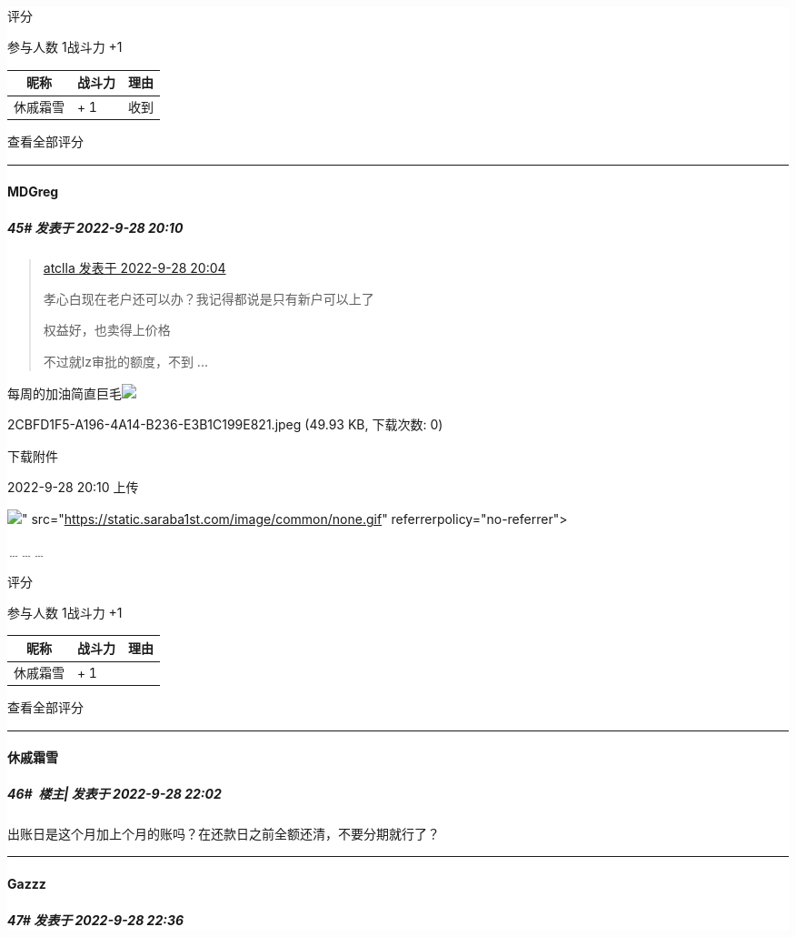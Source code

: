 评分

 参与人数 1战斗力 +1

|昵称|战斗力|理由|
|----|---|---|
| 休戚霜雪| + 1|收到|

查看全部评分

*****

####  MDGreg  
##### 45#       发表于 2022-9-28 20:10

<blockquote><a href="httphttps://bbs.saraba1st.com/2b/forum.php?mod=redirect&amp;goto=findpost&amp;pid=57687738&amp;ptid=2096801" target="_blank">atclla 发表于 2022-9-28 20:04</a>

孝心白现在老户还可以办？我记得都说是只有新户可以上了

权益好，也卖得上价格

不过就lz审批的额度，不到 ...</blockquote>
每周的加油简直巨毛<img src="https://static.saraba1st.com/image/smiley/face2017/047.png" referrerpolicy="no-referrer">

2CBFD1F5-A196-4A14-B236-E3B1C199E821.jpeg
(49.93 KB, 下载次数: 0)

下载附件

2022-9-28 20:10 上传

<img src="https://img.saraba1st.com/forum/202209/28/201033r0p6j3z609nlntk5.jpeg" referrerpolicy="no-referrer">" src="https://static.saraba1st.com/image/common/none.gif" referrerpolicy="no-referrer">

﹍﹍﹍

评分

 参与人数 1战斗力 +1

|昵称|战斗力|理由|
|----|---|---|
| 休戚霜雪| + 1||

查看全部评分

*****

####  休戚霜雪  
##### 46#         楼主| 发表于 2022-9-28 22:02

出账日是这个月加上个月的账吗？在还款日之前全额还清，不要分期就行了？

*****

####  Gazzz  
##### 47#       发表于 2022-9-28 22:36
